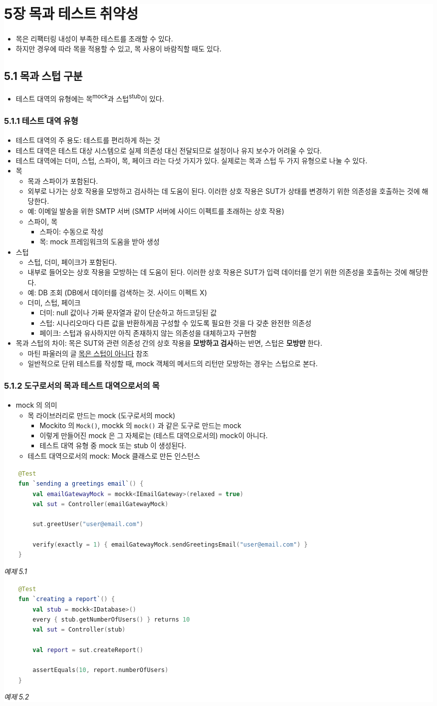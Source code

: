 # 5장 목과 테스트 취약성
* 목은 리팩터링 내성이 부족한 테스트를 초래할 수 있다.
* 하지만 경우에 따라 목을 적용할 수 있고, 목 사용이 바람직할 때도 있다.

## 5.1 목과 스텁 구분
* 테스트 대역의 유형에는 목<sup>mock</sup>과 스텁<sup>stub</sup>이 있다.

### 5.1.1 테스트 대역 유형
* 테스트 대역의 주 용도: 테스트를 편리하게 하는 것
* 테스트 대역은 테스트 대상 시스템으로 실제 의존성 대신 전달되므로 설정이나 유지 보수가 어려울 수 있다.
* 테스트 대역에는 더미, 스텁, 스파이, 목, 페이크 라는 다섯 가지가 있다. 실제로는 목과 스텁 두 가지 유형으로 나눌 수 있다.
* 목
    * 목과 스파이가 포함된다.
    * 외부로 나가는 상호 작용을 모방하고 검사하는 데 도움이 된다. 이러한 상호 작용은 SUT가 상태를 변경하기 위한 의존성을 호출하는 것에 해당한다.
    * 예: 이메일 발송을 위한 SMTP 서버 (SMTP 서버에 사이드 이펙트를 초래하는 상호 작용)
    * 스파이, 목
        * 스파이: 수동으로 작성
        * 목: mock 프레임워크의 도움을 받아 생성
* 스텁
    * 스텁, 더미, 페이크가 포함된다.
    * 내부로 들어오는 상호 작용을 모방하는 데 도움이 된다. 이러한 상호 작용은 SUT가 입력 데이터를 얻기 위한 의존성을 호출하는 것에 해당한다.
    * 예: DB 조회 (DB에서 데이터를 검색하는 것. 사이드 이펙트 X)
    * 더미, 스텁, 페이크
        * 더미: null 값이나 가짜 문자열과 같이 단순하고 하드코딩된 값
        * 스텁: 시나리오마다 다른 값을 반환하게끔 구성할 수 있도록 필요한 것을 다 갖춘 완전한 의존성
        * 페이크: 스텁과 유사하지만 아직 존재하지 않는 의존성을 대체하고자 구현함
* 목과 스텁의 차이: 목은 SUT와 관련 의존성 간의 상호 작용을 **모방하고 검사**하는 반면, 스텁은 **모방만** 한다.
  * 마틴 파울러의 글 [목은 스텁이 아니다](https://jaime-note.tistory.com/330) 참조
  * 일반적으로 단위 테스트를 작성할 때, mock 객체의 메서드의 리턴만 모방하는 경우는 스텁으로 본다.

### 5.1.2 도구로서의 목과 테스트 대역으로서의 목
* mock 의 의미
  * 목 라이브러리로 만드는 mock (도구로서의 mock)
    * Mockito 의 ```Mock()```, mockk 의 ```mock()``` 과 같은 도구로 만드는 mock
    * 이렇게 만들어진 mock 은 그 자체로는 (테스트 대역으로서의) mock이 아니다.
    * 테스트 대역 유형 중 mock 또는 stub 이 생성된다. 
  * 테스트 대역으로서의 mock: Mock 클래스로 만든 인스턴스
```kotlin
    @Test
    fun `sending a greetings email`() {
        val emailGatewayMock = mockk<IEmailGateway>(relaxed = true)
        val sut = Controller(emailGatewayMock)

        sut.greetUser("user@email.com")

        verify(exactly = 1) { emailGatewayMock.sendGreetingsEmail("user@email.com") }
    }
```
*예제 5.1*
```kotlin
    @Test
    fun `creating a report`() {
        val stub = mockk<IDatabase>()
        every { stub.getNumberOfUsers() } returns 10
        val sut = Controller(stub)

        val report = sut.createReport()

        assertEquals(10, report.numberOfUsers)
    }
```
*예제 5.2*